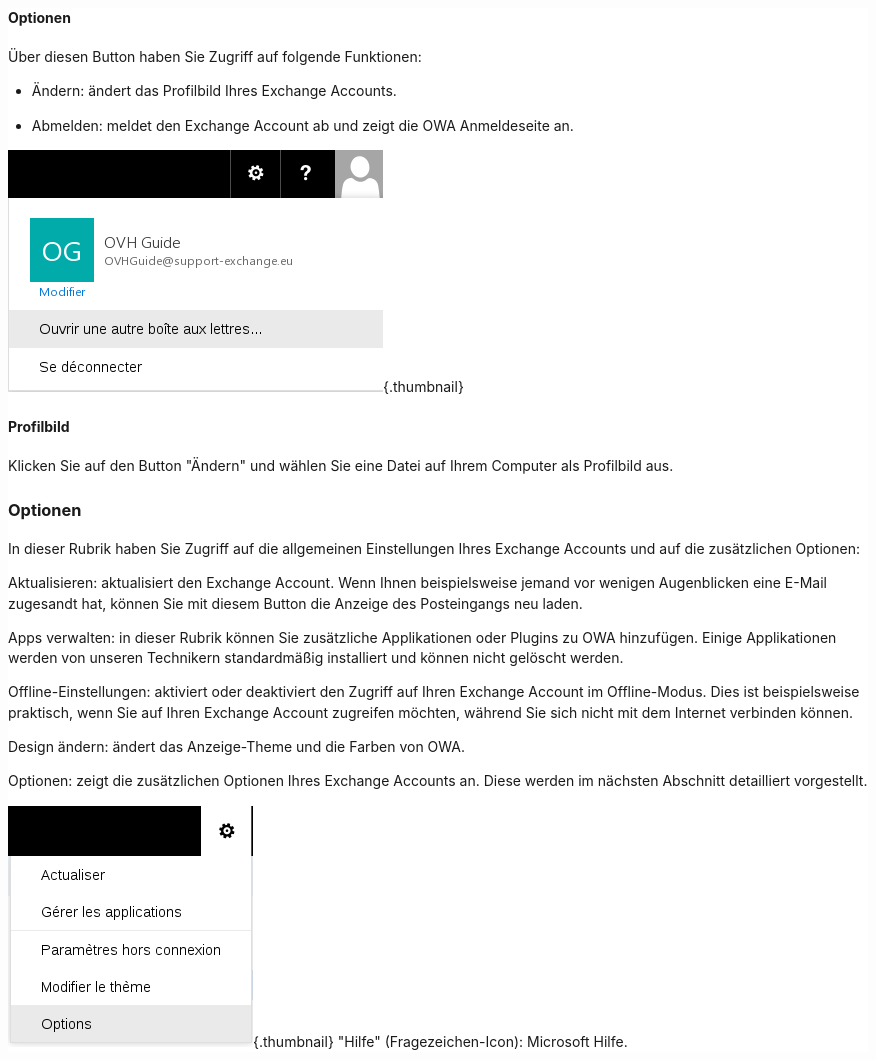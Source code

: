 #### Optionen
Über diesen Button haben Sie Zugriff auf folgende Funktionen:

- Ändern: ändert das Profilbild Ihres Exchange Accounts.

- Abmelden: meldet den Exchange Account ab und zeigt die OWA Anmeldeseite an.

![](images/img_2931.jpg){.thumbnail}

#### Profilbild
Klicken Sie auf den Button "Ändern" und wählen Sie eine Datei auf Ihrem Computer als Profilbild aus.

### Optionen
In dieser Rubrik haben Sie Zugriff auf die allgemeinen Einstellungen Ihres Exchange Accounts und auf die zusätzlichen Optionen:

Aktualisieren: aktualisiert den Exchange Account. Wenn Ihnen beispielsweise jemand vor wenigen Augenblicken eine E-Mail zugesandt hat, können Sie mit diesem Button die Anzeige des Posteingangs neu laden.

Apps verwalten: in dieser Rubrik können Sie zusätzliche Applikationen oder Plugins zu OWA hinzufügen. Einige Applikationen werden von unseren Technikern standardmäßig installiert und können nicht gelöscht werden.

Offline-Einstellungen: aktiviert oder deaktiviert den Zugriff auf Ihren Exchange Account im Offline-Modus. Dies ist beispielsweise praktisch, wenn Sie auf Ihren Exchange Account zugreifen möchten, während Sie sich nicht mit dem Internet verbinden können.

Design ändern: ändert das Anzeige-Theme und die Farben von OWA.

Optionen: zeigt die zusätzlichen Optionen Ihres Exchange Accounts an. Diese werden im nächsten Abschnitt detailliert vorgestellt.

![](images/img_2932.jpg){.thumbnail}
"Hilfe" (Fragezeichen-Icon): Microsoft Hilfe.
